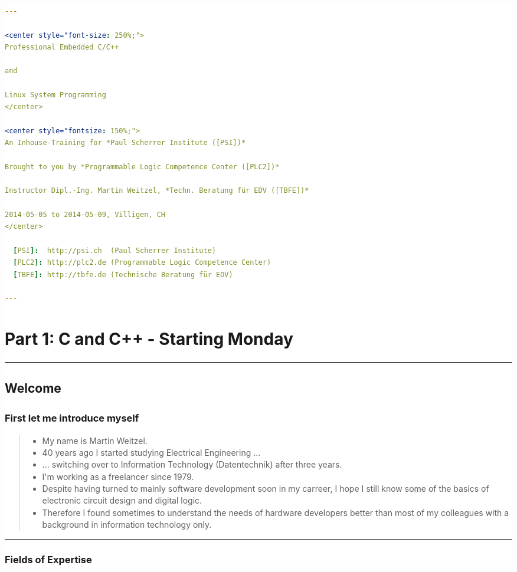 ```yaml
---

<center style="font-size: 250%;">
Professional Embedded C/C++

and

Linux System Programming
</center>

<center style="fontsize: 150%;">
An Inhouse-Training for *Paul Scherrer Institute ([PSI])*

Brought to you by *Programmable Logic Competence Center ([PLC2])*

Instructor Dipl.-Ing. Martin Weitzel, *Techn. Beratung für EDV ([TBFE])*

2014-05-05 to 2014-05-09, Villigen, CH
</center>

  [PSI]:  http://psi.ch  (Paul Scherrer Institute)
  [PLC2]: http://plc2.de (Programmable Logic Competence Center)
  [TBFE]: http://tbfe.de (Technische Beratung für EDV)

---
```


# Part 1: C and C++ - Starting Monday

---

## Welcome

### First let me introduce myself

> * My name is Martin Weitzel.
> * 40 years ago I started studying Electrical Engineering ...
> * ... switching over to Information Technology (Datentechnik) after three years.
> * I'm working as a freelancer since 1979.
> * Despite having turned to mainly software development soon in my carreer,
    I hope I still know some of the basics of electronic circuit design and
    digital logic.
> * Therefore I found sometimes to understand the needs of hardware developers
    better than most of my colleagues with a background in information
    technology only.

---

### Fields of Expertise


  [P.J. Plauger]: http://en.wikipedia.org/wiki/P._J._Plauger
  [Bjarne Stroustrup]: http://www.stroustrup.com (Bjarne Stroustrup's Home Page)
  [MMU]: http://en.wikipedia.org/wiki/Memory_management_unit
  [topologically sorted]: http://en.wikipedia.org/wiki/Topological_sorting
  [user mode]:   http://www.linfo.org/user_mode.html
  [kernel mode]: http://www.linfo.org/kernel_mode.html
  [call gates]:  http://en.wikipedia.org/wiki/System_call
  [`make`]:   http://mrbook.org/tutorials/make/
  [GNU make]: https://www.gnu.org/software/make/manual/make.html
  [SWIG]: http://www.swig.org
  [classic comment]: http://cm.bell-labs.com/who/dmr/odd.html
  [TR1]: http://www.open-std.org/jtc1/sc22/wg21/docs/papers/2005/n1836.pdf
  [Performance of C++]: http://www.open-std.org/jtc1/sc22/wg21/docs/TR18015.pdf
  [C++14]: https://www.open-std.org/jtc1/sc22/wg21/docs/papers/2013/n3690.pdf
  [C++17]: http://isocpp.org/std/status
  [Now for Something Completely Different]: http://www.youtube.com/watch?v=FGK8IC-bGnU
  [Overloading Operators]: http://en.wikipedia.org/wiki/Operator_overloading
  [Barbara Liskov]: http://en.wikipedia.org/wiki/Barbara_Liskov
  [Boost.units]: http://www.boost.org/doc/libs/1_55_0/doc/html/boost_units.html
  [Functional Programming]: http://en.wikipedia.org/wiki/Functional_programming